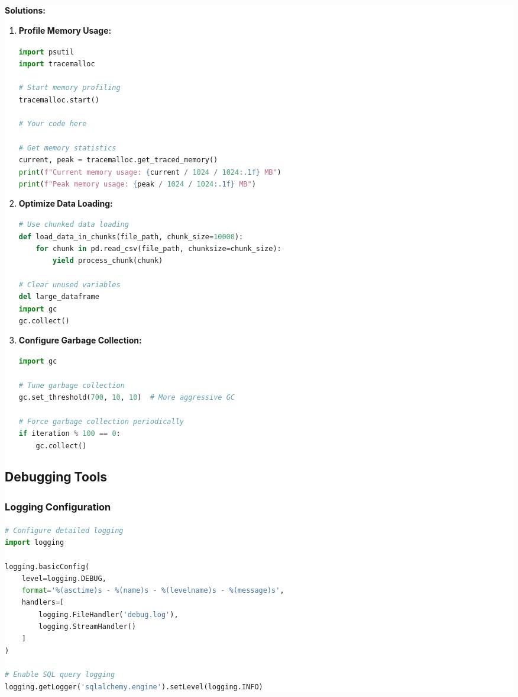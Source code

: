 **Solutions:**

1. **Profile Memory Usage:**
   ```python
   import psutil
   import tracemalloc
   
   # Start memory profiling
   tracemalloc.start()
   
   # Your code here
   
   # Get memory statistics
   current, peak = tracemalloc.get_traced_memory()
   print(f"Current memory usage: {current / 1024 / 1024:.1f} MB")
   print(f"Peak memory usage: {peak / 1024 / 1024:.1f} MB")
   ```

2. **Optimize Data Loading:**
   ```python
   # Use chunked data loading
   def load_data_in_chunks(file_path, chunk_size=10000):
       for chunk in pd.read_csv(file_path, chunksize=chunk_size):
           yield process_chunk(chunk)
   
   # Clear unused variables
   del large_dataframe
   import gc
   gc.collect()
   ```

3. **Configure Garbage Collection:**
   ```python
   import gc
   
   # Tune garbage collection
   gc.set_threshold(700, 10, 10)  # More aggressive GC
   
   # Force garbage collection periodically
   if iteration % 100 == 0:
       gc.collect()
   ```

## Debugging Tools

### Logging Configuration

```python
# Configure detailed logging
import logging

logging.basicConfig(
    level=logging.DEBUG,
    format='%(asctime)s - %(name)s - %(levelname)s - %(message)s',
    handlers=[
        logging.FileHandler('debug.log'),
        logging.StreamHandler()
    ]
)

# Enable SQL query logging
logging.getLogger('sqlalchemy.engine').setLevel(logging.INFO)
```
